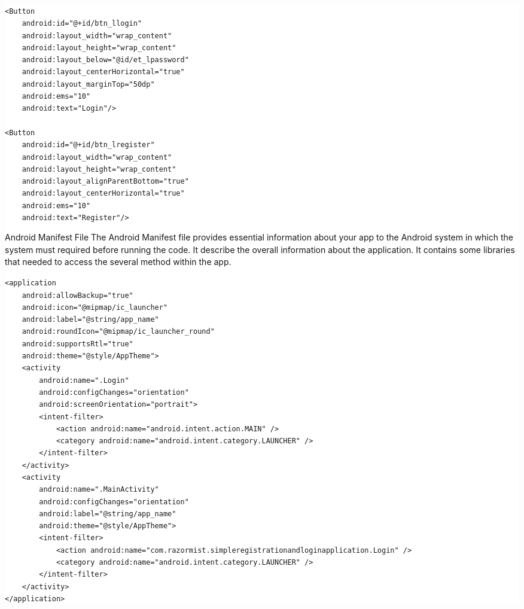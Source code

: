     <Button
        android:id="@+id/btn_llogin"
        android:layout_width="wrap_content"
        android:layout_height="wrap_content"
        android:layout_below="@id/et_lpassword"
        android:layout_centerHorizontal="true"
        android:layout_marginTop="50dp"
        android:ems="10"
        android:text="Login"/>
 
    <Button
        android:id="@+id/btn_lregister"
        android:layout_width="wrap_content"
        android:layout_height="wrap_content"
        android:layout_alignParentBottom="true"
        android:layout_centerHorizontal="true"
        android:ems="10"
        android:text="Register"/>
 
 
</RelativeLayout>
Android Manifest File
The Android Manifest file provides essential information about your app to the Android system in which the system must required before running the code. It describe the overall information about the application. It contains some libraries that needed to access the several method within the app.

<?xml version="1.0" encoding="utf-8"?>
<manifest xmlns:android="http://schemas.android.com/apk/res/android"
    package="com.razormist.simpleregistrationandloginapplication">
 
    <application
        android:allowBackup="true"
        android:icon="@mipmap/ic_launcher"
        android:label="@string/app_name"
        android:roundIcon="@mipmap/ic_launcher_round"
        android:supportsRtl="true"
        android:theme="@style/AppTheme">
        <activity
            android:name=".Login"
            android:configChanges="orientation"
            android:screenOrientation="portrait">
            <intent-filter>
                <action android:name="android.intent.action.MAIN" />
                <category android:name="android.intent.category.LAUNCHER" />
            </intent-filter>
        </activity>
        <activity
            android:name=".MainActivity"
            android:configChanges="orientation"
            android:label="@string/app_name"
            android:theme="@style/AppTheme">
            <intent-filter>
                <action android:name="com.razormist.simpleregistrationandloginapplication.Login" />
                <category android:name="android.intent.category.LAUNCHER" />
            </intent-filter>
        </activity>
    </application>
 